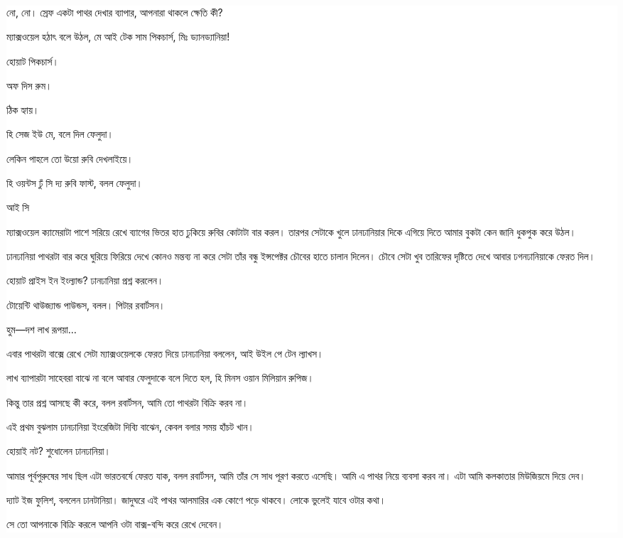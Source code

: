 
নো, নো। স্রেফ একটা পাথর দেখার ব্যাপার, আপনারা থাকলে ক্ষেতি কী?


ম্যাক্সওয়েল হঠাৎ বলে উঠল, মে আই টেক সাম পিকচার্স, মিঃ ড্যানড্যানিয়া!


হোয়াট পিকচার্স।


অফ দিস রুম।


ঠিক হ্যায়।


হি সেজ ইউ মে, বলে দিল ফেলুদা।


লেকিন পাহলে তো উয়ো রুবি দেখলাইয়ে।


হি ওয়ন্টস ঢুঁ সি দ্য রুবি ফাস্ট, বলল ফেলুদা।


আই সি


ম্যাক্সওয়েল ক্যামেরাটা পাশে সরিয়ে রেখে ব্যাগের ভিতর হাত ঢুকিয়ে রুবির কোটাটা বার করল। তারপর সেটাকে খুলে ঢানঢানিয়ার দিকে এগিয়ে দিতে আমার বুকটা কেন জানি ধুকপুক করে উঠল।


ঢানঢানিয়া পাথরটা বার করে ঘুরিয়ে ফিরিয়ে দেখে কোনও মন্তব্য না করে সেটা তাঁর বন্ধু ইন্সপেক্টর চৌবের হাতে চালান দিলেন। চৌবে সেটা খুব তারিফের দৃষ্টিতে দেখে আবার ঢগনঢানিয়াকে ফেরত দিল।


হোয়াট প্রাইস ইন ইংল্যান্ড? ঢানঢানিয়া প্রশ্ন করলেন।


টোয়েন্টি থাউজ্যান্ড পাউন্ডস, বলল। পিটার রবার্টসন।


হুম—দশ লাখ রূপয়া…


এবার পাথরটা বাক্সে রেখে সেটা ম্যাক্সওয়েলকে ফেরত দিয়ে ঢানঢানিয়া বললেন, আই উইল পে টেন ল্যাখস।


লাখ ব্যাপারটা সাহেবরা বাঝে না বলে আবার ফেলুদাকে বলে দিতে হল, হি মিনস ওয়ান মিলিয়ান রুপিজ।


কিন্তু তার প্রশ্ন আসছে কী করে, বলল রবার্টসন, আমি তো পাথরটা বিক্রি করব না।


এই প্রথম বুঝলাম ঢানঢানিয়া ইংরেজিটা দিব্যি বাঝেন, কেবল বলার সময় হাঁচট খান।


হোয়াই নট? শুধোলেন ঢানঢানিয়া।


আমার পূর্বপুরুষের সাধ ছিল এটা ভারতবর্ষে ফেরত যাক, বলল রবার্টসন, আমি তাঁর সে সাধ পূরণ করতে এসেছি। আমি এ পাথর নিয়ে ব্যবসা করব না। এটা আমি কলকাতার মিউজিয়মে দিয়ে দেব।


দ্যাট ইজ ফুলিশ, বললেন ঢানটানিয়া। জাদুঘরে এই পাথর আলমারির এক কোণে পড়ে থাকবে। লোকে ভুলেই যাবে ওটার কথা।


সে তো আপনাকে বিক্রি করলে আপনি ওটা বাক্স-বন্দি করে রেখে দেবেন।

